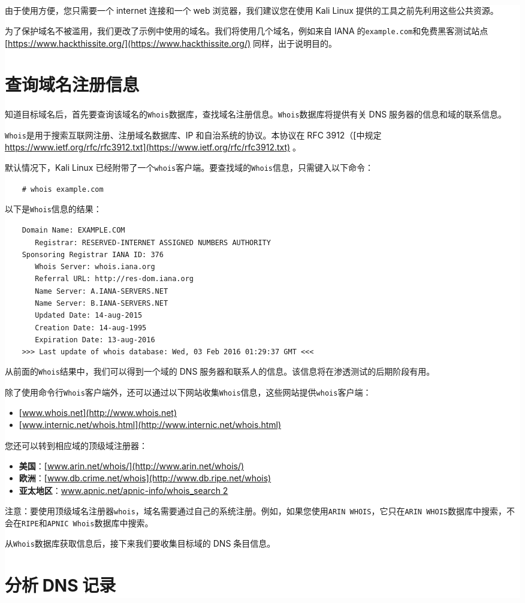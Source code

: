 由于使用方便，您只需要一个 internet 连接和一个 web 浏览器，我们建议您在使用 Kali Linux 提供的工具之前先利用这些公共资源。

为了保护域名不被滥用，我们更改了示例中使用的域名。我们将使用几个域名，例如来自 IANA 的`example.com`和免费黑客测试站点[https://www.hackthissite.org/](https://www.hackthissite.org/) 同样，出于说明目的。

# 查询域名注册信息

知道目标域名后，首先要查询该域名的`Whois`数据库，查找域名注册信息。`Whois`数据库将提供有关 DNS 服务器的信息和域的联系信息。

`Whois`是用于搜索互联网注册、注册域名数据库、IP 和自治系统的协议。本协议在 RFC 3912（[中规定 https://www.ietf.org/rfc/rfc3912.txt](https://www.ietf.org/rfc/rfc3912.txt) 。

默认情况下，Kali Linux 已经附带了一个`whois`客户端。要查找域的`Whois`信息，只需键入以下命令：

```
    # whois example.com

```

以下是`Whois`信息的结果：

```
    Domain Name: EXAMPLE.COM
       Registrar: RESERVED-INTERNET ASSIGNED NUMBERS AUTHORITY
    Sponsoring Registrar IANA ID: 376
       Whois Server: whois.iana.org
       Referral URL: http://res-dom.iana.org
       Name Server: A.IANA-SERVERS.NET
       Name Server: B.IANA-SERVERS.NET
       Updated Date: 14-aug-2015
       Creation Date: 14-aug-1995
       Expiration Date: 13-aug-2016
    >>> Last update of whois database: Wed, 03 Feb 2016 01:29:37 GMT <<<

```

从前面的`Whois`结果中，我们可以得到一个域的 DNS 服务器和联系人的信息。该信息将在渗透测试的后期阶段有用。

除了使用命令行`Whois`客户端外，还可以通过以下网站收集`Whois`信息，这些网站提供`whois`客户端：

*   [www.whois.net](http://www.whois.net)
*   [www.internic.net/whois.html](http://www.internic.net/whois.html)

您还可以转到相应域的顶级域注册器：

*   **美国**：[www.arin.net/whois/](http://www.arin.net/whois/)
*   **欧洲**：[www.db.crime.net/whois](http://www.db.ripe.net/whois)
*   **亚太地区**：[www.apnic.net/apnic-info/whois_search 2](http://www.apnic.net/apnic-info/whois_search2)

注意：要使用顶级域名注册器`whois`，域名需要通过自己的系统注册。例如，如果您使用`ARIN WHOIS`，它只在`ARIN WHOIS`数据库中搜索，不会在`RIPE`和`APNIC Whois`数据库中搜索。

从`Whois`数据库获取信息后，接下来我们要收集目标域的 DNS 条目信息。

# 分析 DNS 记录

